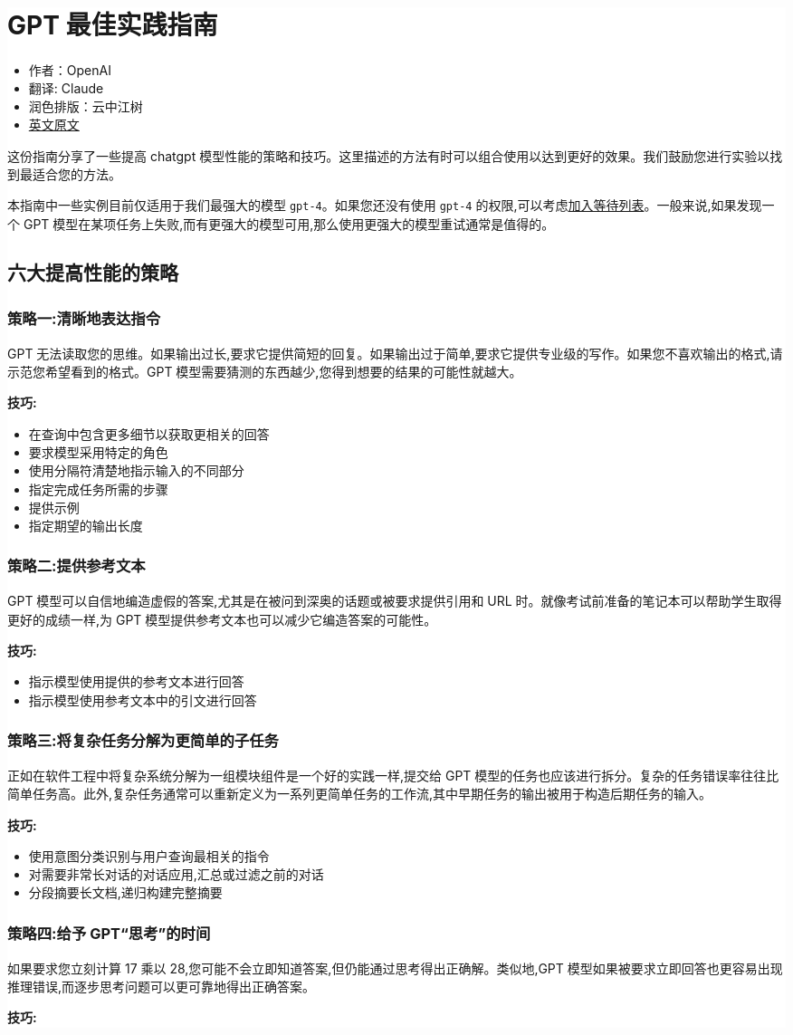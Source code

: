 # GPT 最佳实践指南

- 作者：OpenAI
- 翻译: Claude
- 润色排版：云中江树
- [英文原文](https://platform.openai.com/docs/guides/gpt-best-practices)

这份指南分享了一些提高 chatgpt 模型性能的策略和技巧。这里描述的方法有时可以组合使用以达到更好的效果。我们鼓励您进行实验以找到最适合您的方法。

本指南中一些实例目前仅适用于我们最强大的模型 `gpt-4`。如果您还没有使用 `gpt-4` 的权限,可以考虑[加入等待列表](https://openai.com/waitlist/gpt-4-api)。一般来说,如果发现一个 GPT 模型在某项任务上失败,而有更强大的模型可用,那么使用更强大的模型重试通常是值得的。

## 六大提高性能的策略

### 策略一:清晰地表达指令

GPT 无法读取您的思维。如果输出过长,要求它提供简短的回复。如果输出过于简单,要求它提供专业级的写作。如果您不喜欢输出的格式,请示范您希望看到的格式。GPT 模型需要猜测的东西越少,您得到想要的结果的可能性就越大。

**技巧:**

- 在查询中包含更多细节以获取更相关的回答
- 要求模型采用特定的角色
- 使用分隔符清楚地指示输入的不同部分 
- 指定完成任务所需的步骤
- 提供示例
- 指定期望的输出长度

### 策略二:提供参考文本

GPT 模型可以自信地编造虚假的答案,尤其是在被问到深奥的话题或被要求提供引用和 URL 时。就像考试前准备的笔记本可以帮助学生取得更好的成绩一样,为 GPT 模型提供参考文本也可以减少它编造答案的可能性。

**技巧:**

- 指示模型使用提供的参考文本进行回答
- 指示模型使用参考文本中的引文进行回答

### 策略三:将复杂任务分解为更简单的子任务

正如在软件工程中将复杂系统分解为一组模块组件是一个好的实践一样,提交给 GPT 模型的任务也应该进行拆分。复杂的任务错误率往往比简单任务高。此外,复杂任务通常可以重新定义为一系列更简单任务的工作流,其中早期任务的输出被用于构造后期任务的输入。

**技巧:**

- 使用意图分类识别与用户查询最相关的指令
- 对需要非常长对话的对话应用,汇总或过滤之前的对话
- 分段摘要长文档,递归构建完整摘要

### 策略四:给予 GPT“思考”的时间

如果要求您立刻计算 17 乘以 28,您可能不会立即知道答案,但仍能通过思考得出正确解。类似地,GPT 模型如果被要求立即回答也更容易出现推理错误,而逐步思考问题可以更可靠地得出正确答案。

**技巧:**
